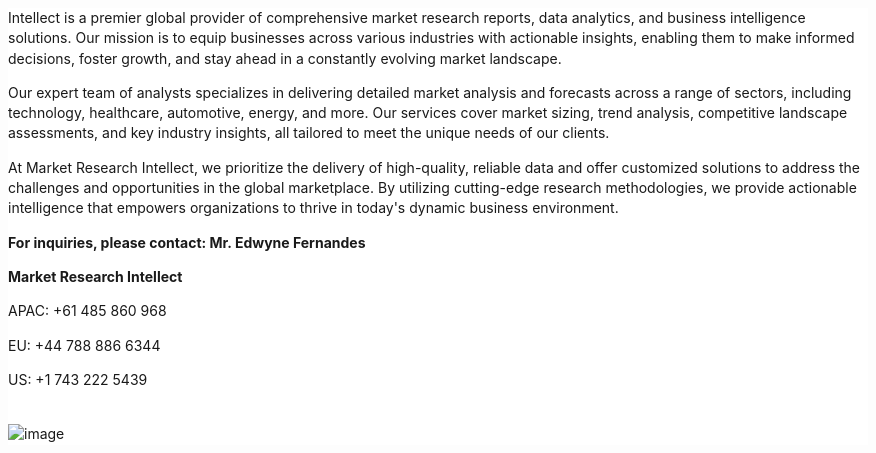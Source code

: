 Intellect is a premier global provider of comprehensive market research reports, data analytics, and business intelligence solutions. Our mission is to equip businesses across various industries with actionable insights, enabling them to make informed decisions, foster growth, and stay ahead in a constantly evolving market landscape.</p><p>Our expert team of analysts specializes in delivering detailed market analysis and forecasts across a range of sectors, including technology, healthcare, automotive, energy, and more. Our services cover market sizing, trend analysis, competitive landscape assessments, and key industry insights, all tailored to meet the unique needs of our clients.</p><p>At Market Research Intellect, we prioritize the delivery of high-quality, reliable data and offer customized solutions to address the challenges and opportunities in the global marketplace. By utilizing cutting-edge research methodologies, we provide actionable intelligence that empowers organizations to thrive in today's dynamic business environment.</p><p><strong>For inquiries, please contact: Mr. Edwyne Fernandes</strong></p><p><strong>Market Research Intellect</strong></p><p>APAC: +61 485 860 968</p><p>EU: +44 788 886 6344</p><p>US: +1 743 222 5439</p></div><div class="article-main__content" data-test-id="publishing-text-block">&nbsp;</div>
![image](https://github.com/user-attachments/assets/5eb5caeb-2a3c-471d-94ee-b868132a5c21)

